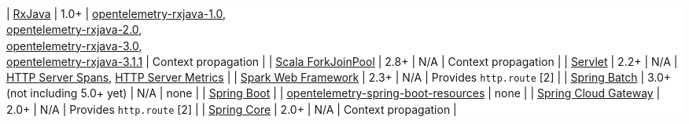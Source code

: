 | [RxJava](https://github.com/ReactiveX/RxJava)                                                                                               | 1.0+                               | [opentelemetry-rxjava-1.0](../instrumentation/rxjava/rxjava-1.0/library),<br>[opentelemetry-rxjava-2.0](../instrumentation/rxjava/rxjava-2.0/library),<br>[opentelemetry-rxjava-3.0](../instrumentation/rxjava/rxjava-3.0/library),<br>[opentelemetry-rxjava-3.1.1](../instrumentation/rxjava/rxjava-3.1.1/library)                                                                     | Context propagation                                                                                                                     |
| [Scala ForkJoinPool](https://www.scala-lang.org/api/2.12.0/scala/concurrent/forkjoin/package$$ForkJoinPool$.html)                           | 2.8+                               | N/A                                                                                                                                                                                                                                                                                                                                                                                     | Context propagation                                                                                                                     |
| [Servlet](https://javaee.github.io/javaee-spec/javadocs/javax/servlet/package-summary.html)                                                 | 2.2+                               | N/A                                                                                                                                                                                                                                                                                                                                                                                     | [HTTP Server Spans], [HTTP Server Metrics]                                                                                              |
| [Spark Web Framework](https://github.com/perwendel/spark)                                                                                   | 2.3+                               | N/A                                                                                                                                                                                                                                                                                                                                                                                     | Provides `http.route` [2]                                                                                                               |
| [Spring Batch](https://spring.io/projects/spring-batch)                                                                                     | 3.0+ (not including 5.0+ yet)      | N/A                                                                                                                                                                                                                                                                                                                                                                                     | none                                                                                                                                    |
| [Spring Boot](https://spring.io/projects/spring-boot)                                                                                       |                                    | [opentelemetry-spring-boot-resources](https://opentelemetry.io/docs/zero-code/java/spring-boot/)                                                                                                                                                                                                                                                                                        | none                                                                                                                                    |
| [Spring Cloud Gateway](https://github.com/spring-cloud/spring-cloud-gateway)                                                                | 2.0+                               | N/A                                                                                                                                                                                                                                                                                                                                                                                     | Provides `http.route` [2]                                                                                                               |
| [Spring Core](https://docs.spring.io/spring-framework/docs/current/javadoc-api/org/springframework/core/package-summary.html)               | 2.0+                               | N/A                                                                                                                                                                                                                                                                                                                                                                                     | Context propagation                                                                                                                     |

[Elasticsearch Client Spans]: https://github.com/open-telemetry/semantic-conventions/blob/main/docs/database/elasticsearch.md
[HTTP Server Spans]: https://github.com/open-telemetry/semantic-conventions/blob/main/docs/http/http-spans.md#http-server
[HTTP Client Spans]: https://github.com/open-telemetry/semantic-conventions/blob/main/docs/http/http-spans.md#http-client
[HTTP Server Metrics]: https://github.com/open-telemetry/semantic-conventions/blob/main/docs/http/http-metrics.md#http-server
[HTTP Client Metrics]: https://github.com/open-telemetry/semantic-conventions/blob/main/docs/http/http-metrics.md#http-client
[RPC Server Spans]: https://github.com/open-telemetry/semantic-conventions/blob/main/docs/rpc/rpc-spans.md#server-attributes
[RPC Client Spans]: https://github.com/open-telemetry/semantic-conventions/blob/main/docs/rpc/rpc-spans.md#client-attributes
[RPC Server Metrics]: https://github.com/open-telemetry/semantic-conventions/blob/main/docs/rpc/rpc-metrics.md#rpc-server
[RPC Client Metrics]: https://github.com/open-telemetry/semantic-conventions/blob/main/docs/rpc/rpc-metrics.md#rpc-client
[Messaging Spans]: https://github.com/open-telemetry/semantic-conventions/blob/main/docs/messaging/messaging-spans.md
[Database Client Spans]: https://github.com/open-telemetry/semantic-conventions/blob/main/docs/database/database-spans.md
[Database Pool Metrics]: https://github.com/open-telemetry/semantic-conventions/blob/main/docs/database/database-metrics.md
[JVM Runtime Metrics]: https://github.com/open-telemetry/semantic-conventions/blob/main/docs/runtime/jvm-metrics.md
[System Metrics]: https://github.com/open-telemetry/semantic-conventions/blob/main/docs/system/system-metrics.md
[GraphQL Server Spans]: https://github.com/open-telemetry/semantic-conventions/blob/main/docs/graphql/graphql-spans.md
[FaaS Server Spans]: https://github.com/open-telemetry/semantic-conventions/blob/main/docs/faas/faas-spans.md
[`ubuntu-latest`]: https://github.com/actions/runner-images#available-images
[`windows-latest`]: https://github.com/actions/runner-images#available-images